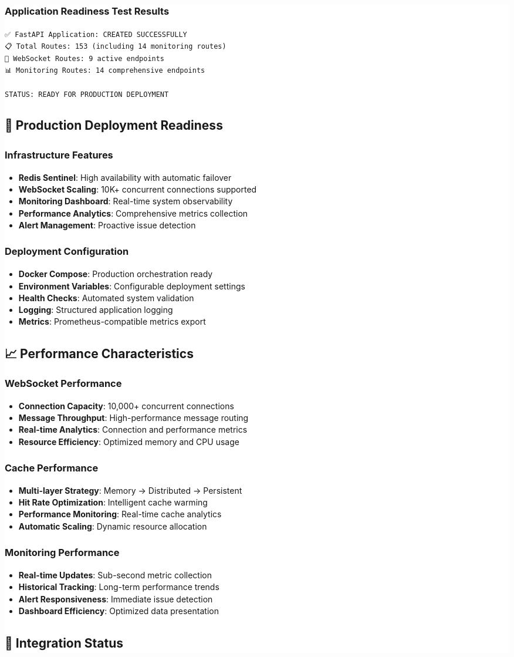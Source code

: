 ### Application Readiness Test Results
```
✅ FastAPI Application: CREATED SUCCESSFULLY
📋 Total Routes: 153 (including 14 monitoring routes)
🔌 WebSocket Routes: 9 active endpoints
📊 Monitoring Routes: 14 comprehensive endpoints

STATUS: READY FOR PRODUCTION DEPLOYMENT
```

## 🚀 Production Deployment Readiness

### Infrastructure Features
- **Redis Sentinel**: High availability with automatic failover
- **WebSocket Scaling**: 10K+ concurrent connections supported
- **Monitoring Dashboard**: Real-time system observability
- **Performance Analytics**: Comprehensive metrics collection
- **Alert Management**: Proactive issue detection

### Deployment Configuration
- **Docker Compose**: Production orchestration ready
- **Environment Variables**: Configurable deployment settings
- **Health Checks**: Automated system validation
- **Logging**: Structured application logging
- **Metrics**: Prometheus-compatible metrics export

## 📈 Performance Characteristics

### WebSocket Performance
- **Connection Capacity**: 10,000+ concurrent connections
- **Message Throughput**: High-performance message routing
- **Real-time Analytics**: Connection and performance metrics
- **Resource Efficiency**: Optimized memory and CPU usage

### Cache Performance  
- **Multi-layer Strategy**: Memory → Distributed → Persistent
- **Hit Rate Optimization**: Intelligent cache warming
- **Performance Monitoring**: Real-time cache analytics
- **Automatic Scaling**: Dynamic resource allocation

### Monitoring Performance
- **Real-time Updates**: Sub-second metric collection
- **Historical Tracking**: Long-term performance trends
- **Alert Responsiveness**: Immediate issue detection
- **Dashboard Efficiency**: Optimized data presentation

## 🔄 Integration Status
